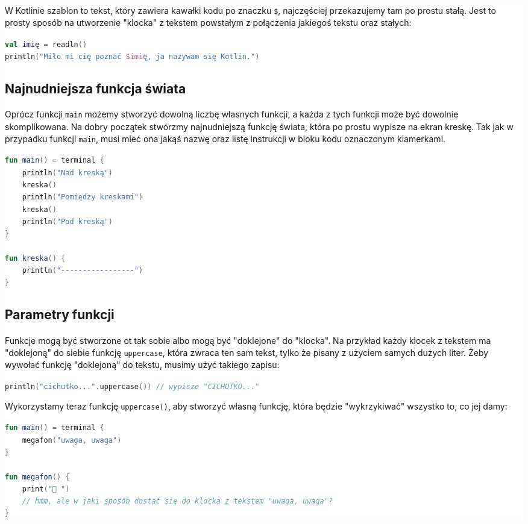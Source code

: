 W Kotlinie szablon to tekst, który zawiera kawałki kodu po znaczku `$`, najczęściej przekazujemy tam po prostu stałą. Jest to prosty sposób na utworzenie "klocka" z tekstem powstałym z połączenia jakiegoś tekstu oraz stałych:

```kotlin
val imię = readln()
println("Miło mi cię poznać $imię, ja nazywam się Kotlin.")
```

## Najnudniejsza funkcja świata

Oprócz funkcji `main` możemy stworzyć dowolną liczbę własnych funkcji, a każda z tych funkcji może być dowolnie skomplikowana. Na dobry początek stwórzmy najnudniejszą funkcję świata, która po prostu wypisze na ekran kreskę. Tak jak w przypadku funkcji `main`, musi mieć ona jakąś nazwę oraz listę instrukcji w bloku kodu oznaczonym klamerkami.

```kotlin
fun main() = terminal {
    println("Nad kreską")
    kreska()
    println("Pomiędzy kreskami")
    kreska()
    println("Pod kreską")
}

fun kreska() {
    println("-----------------")
}
```

## Parametry funkcji

Funkcje mogą być stworzone ot tak sobie albo mogą być "doklejone" do "klocka". Na przykład każdy klocek z tekstem ma "doklejoną" do siebie funkcję `uppercase`, która zwraca ten sam tekst, tylko że pisany z użyciem samych dużych liter. Żeby wywołać funkcję "doklejoną" do tekstu, musimy użyć takiego zapisu:

```kotlin
println("cichutko...".uppercase()) // wypisze "CICHUTKO..."
```

Wykorzystamy teraz funkcję `uppercase()`, aby stworzyć własną funkcję, która będzie "wykrzykiwać" wszystko to, co jej damy:

```kotlin
fun main() = terminal {
    megafon("uwaga, uwaga")
}

fun megafon() {
    print("📣 ")
    // hmm, ale w jaki sposób dostać się do klocka z tekstem "uwaga, uwaga"?
}
```
